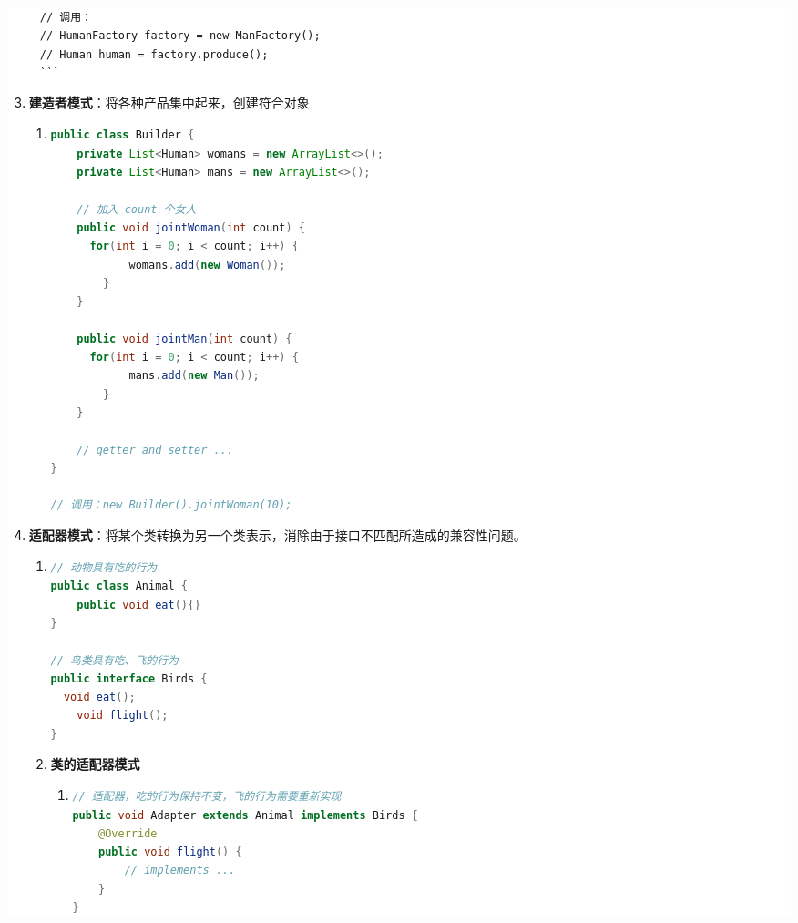          // 调用：
         // HumanFactory factory = new ManFactory();
         // Human human = factory.produce();
         ```

3. **建造者模式**：将各种产品集中起来，创建符合对象

   1. ```java
      public class Builder {
          private List<Human> womans = new ArrayList<>();
          private List<Human> mans = new ArrayList<>();
          
          // 加入 count 个女人
          public void jointWoman(int count) {
      		for(int i = 0; i < count; i++) {
                  womans.add(new Woman());
              }
          }
          
          public void jointMan(int count) {
      		for(int i = 0; i < count; i++) {
                  mans.add(new Man());
              }
          }
          
          // getter and setter ...
      }
      
      // 调用：new Builder().jointWoman(10);
      ```

4. **适配器模式**：将某个类转换为另一个类表示，消除由于接口不匹配所造成的兼容性问题。

   1. ```java
      // 动物具有吃的行为
      public class Animal {
          public void eat(){}
      }
      
      // 鸟类具有吃、飞的行为
      public interface Birds {
      	void eat();
          void flight();
      }
      ```

   2. **类的适配器模式**

      1. ```java
         // 适配器，吃的行为保持不变，飞的行为需要重新实现
         public void Adapter extends Animal implements Birds {
             @Override
             public void flight() {
                 // implements ...
             }
         }
         ```
